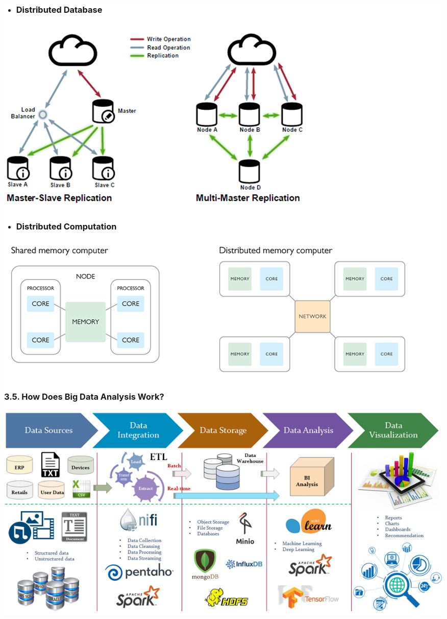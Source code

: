 * <H3>Distributed Database</H3>

![Distributed Database](./docs/images/distributed_database.png)

* <H3>Distributed Computation</H3>

![Distributed Computation](./docs/images/distributed_computation.png)

### 3.5. How Does Big Data Analysis Work?
![Distributed Computation](./docs/images/bigdata_flow.png)
